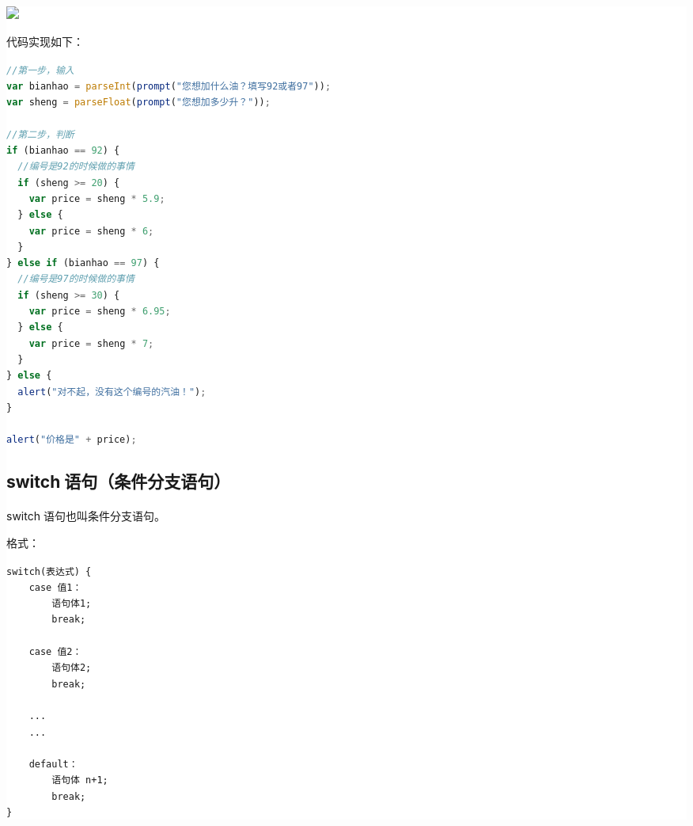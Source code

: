 ![](http://img.smyhvae.com/20180117_2232.png)

代码实现如下：

```javascript
//第一步，输入
var bianhao = parseInt(prompt("您想加什么油？填写92或者97"));
var sheng = parseFloat(prompt("您想加多少升？"));

//第二步，判断
if (bianhao == 92) {
  //编号是92的时候做的事情
  if (sheng >= 20) {
    var price = sheng * 5.9;
  } else {
    var price = sheng * 6;
  }
} else if (bianhao == 97) {
  //编号是97的时候做的事情
  if (sheng >= 30) {
    var price = sheng * 6.95;
  } else {
    var price = sheng * 7;
  }
} else {
  alert("对不起，没有这个编号的汽油！");
}

alert("价格是" + price);
```

## switch 语句（条件分支语句）

switch 语句也叫条件分支语句。

格式：

```
switch(表达式) {
	case 值1：
		语句体1;
		break;

	case 值2：
		语句体2;
		break;

	...
	...

	default：
		语句体 n+1;
		break;
}
```
